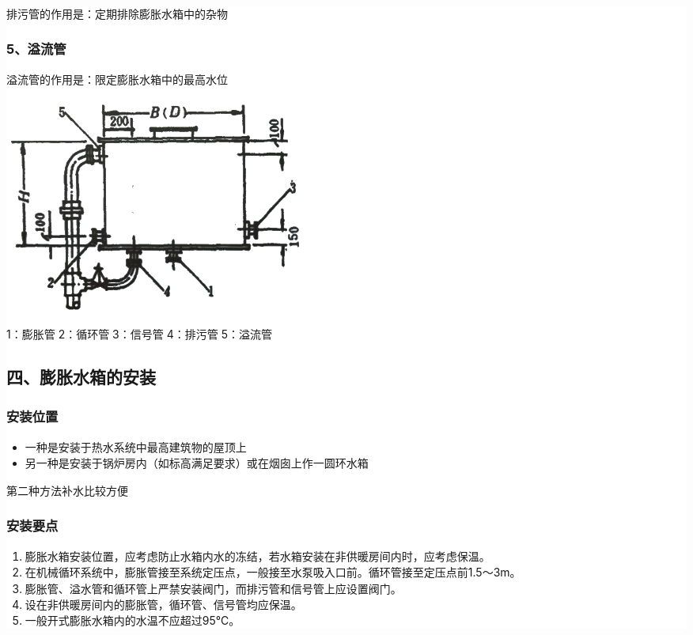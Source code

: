 排污管的作用是：定期排除膨胀水箱中的杂物

### 5、溢流管

溢流管的作用是：限定膨胀水箱中的最高水位

<img src="5.%E7%83%AD%E6%B0%B4%E4%BE%9B%E7%83%AD%E7%B3%BB%E7%BB%9F.assets/image-20230414161250058.png" alt="image-20230414161250058" style="zoom:50%;" />

1：膨胀管	2：循环管	3：信号管	4：排污管	5：溢流管

## 四、膨胀水箱的安装

### 安装位置

* 一种是安装于热水系统中最高建筑物的屋顶上
* 另一种是安装于锅炉房内（如标高满足要求）或在烟囱上作一圆环水箱

第二种方法补水比较方便

### 安装要点

1. 膨胀水箱安装位置，应考虑防止水箱内水的冻结，若水箱安装在非供暖房间内时，应考虑保温。
2. 在机械循环系统中，膨胀管接至系统定压点，一般接至水泵吸入口前。循环管接至定压点前1.5～3m。
3. 膨胀管、溢水管和循环管上严禁安装阀门，而排污管和信号管上应设置阀门。
4. 设在非供暖房间内的膨胀管，循环管、信号管均应保温。
5. 一般开式膨胀水箱内的水温不应超过95℃。
